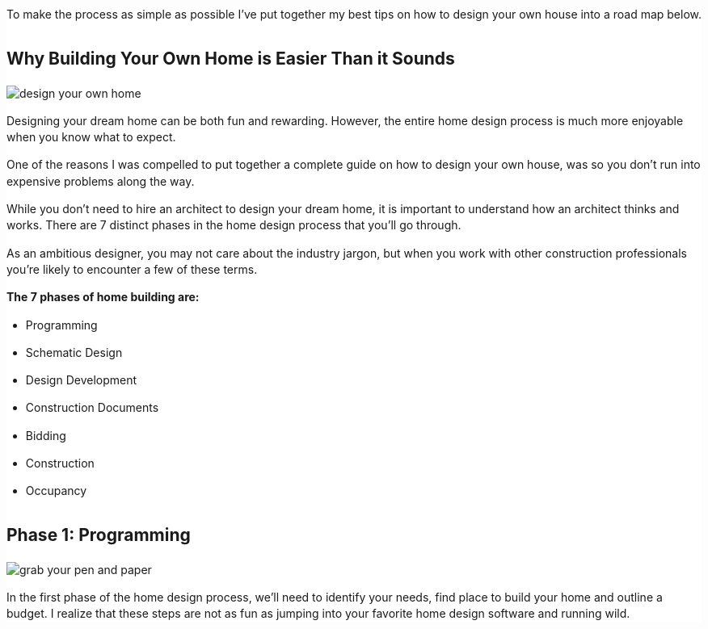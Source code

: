To make the process as simple as possible I’ve put together my best tips on how to design your own house into a road map below.



## Why Building Your Own Home is Easier Than it Sounds



![design your own home](https://www.doorwaysmagazine.com/wp-content/uploads/design_your_own_home.jpg)

Designing your dream home can be both fun and rewarding. However, the entire home design process is much more enjoyable when you know what to expect.

One of the reasons I was compelled to put together a complete guide on how to design your own house, was so you don’t run into expensive problems along the way.

While you don’t need to hire an architect to design your dream home, it is important to understand how an architect thinks and works. There are 7 distinct phases in the home design process that you’ll go through. 

As an ambitious designer, you may not care about the industry jargon, but when you work with other construction professionals you’re likely to encounter a few of these terms.

**The 7 phases of home building are:**



	
  * Programming

	
  * Schematic Design

	
  * Design Development

	
  * Construction Documents

	
  * Bidding

	
  * Construction

	
  * Occupancy





## Phase 1: Programming



![grab your pen and paper](https://www.doorwaysmagazine.com/wp-content/uploads/pen_paper_draw-300x200.jpg)

In the first phase of the home design process, we’ll need to identify your needs, find place to build your home and outline a budget. I realize that these steps are not as fun as jumping into your favorite home design software and running wild.


